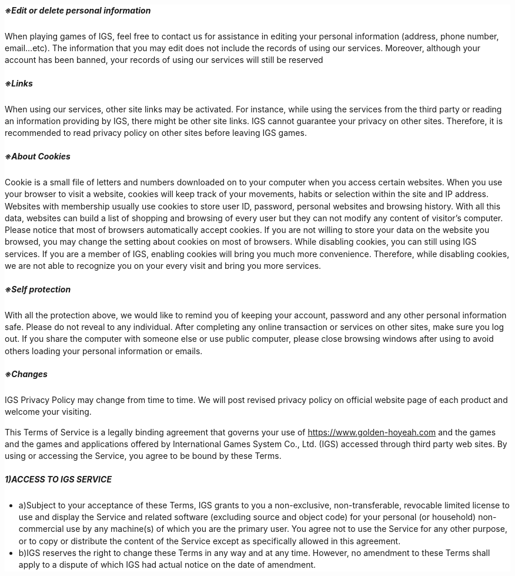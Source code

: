 ##### ※Edit or delete personal information

When playing games of IGS, feel free to contact us for assistance in editing
your personal information (address, phone number, email…etc). The information
that you may edit does not include the records of using our services.
Moreover, although your account has been banned, your records of using our
services will still be reserved

##### ※Links

When using our services, other site links may be activated. For instance,
while using the services from the third party or reading an information
providing by IGS, there might be other site links. IGS cannot guarantee your
privacy on other sites. Therefore, it is recommended to read privacy policy on
other sites before leaving IGS games.

##### ※About Cookies

Cookie is a small file of letters and numbers downloaded on to your computer
when you access certain websites. When you use your browser to visit a
website, cookies will keep track of your movements, habits or selection within
the site and IP address. Websites with membership usually use cookies to store
user ID, password, personal websites and browsing history. With all this data,
websites can build a list of shopping and browsing of every user but they can
not modify any content of visitor’s computer. Please notice that most of
browsers automatically accept cookies. If you are not willing to store your
data on the website you browsed, you may change the setting about cookies on
most of browsers. While disabling cookies, you can still using IGS services.
If you are a member of IGS, enabling cookies will bring you much more
convenience. Therefore, while disabling cookies, we are not able to recognize
you on your every visit and bring you more services.

##### ※Self protection

With all the protection above, we would like to remind you of keeping your
account, password and any other personal information safe. Please do not
reveal to any individual. After completing any online transaction or services
on other sites, make sure you log out. If you share the computer with someone
else or use public computer, please close browsing windows after using to
avoid others loading your personal information or emails.

##### ※Changes

IGS Privacy Policy may change from time to time. We will post revised privacy
policy on official website page of each product and welcome your visiting.

This Terms of Service is a legally binding agreement that governs your use of
https://www.golden-hoyeah.com and the games and the games and applications
offered by International Games System Co., Ltd. (IGS) accessed through third
party web sites. By using or accessing the Service, you agree to be bound by
these Terms.

##### 1)ACCESS TO IGS SERVICE

  * a)Subject to your acceptance of these Terms, IGS grants to you a non-exclusive, non-transferable, revocable limited license to use and display the Service and related software (excluding source and object code) for your personal (or household) non-commercial use by any machine(s) of which you are the primary user. You agree not to use the Service for any other purpose, or to copy or distribute the content of the Service except as specifically allowed in this agreement.
  * b)IGS reserves the right to change these Terms in any way and at any time. However, no amendment to these Terms shall apply to a dispute of which IGS had actual notice on the date of amendment.